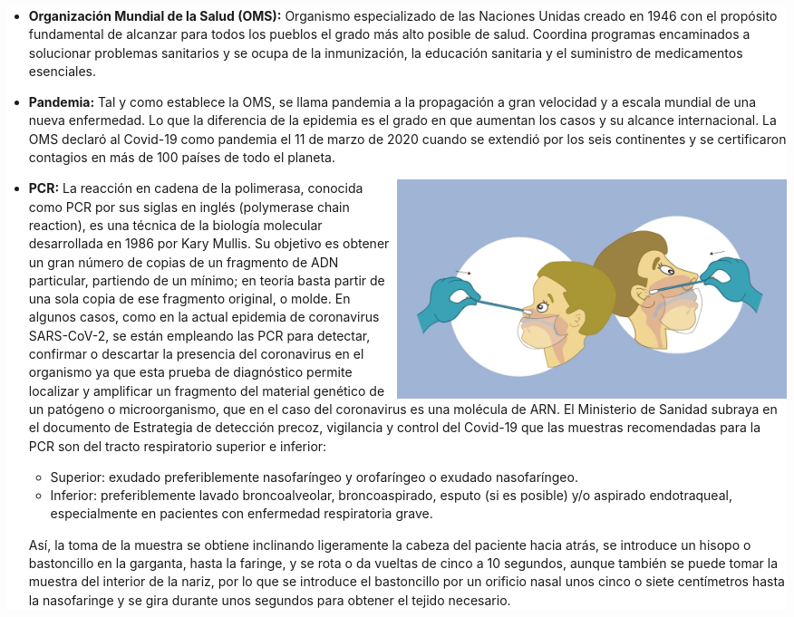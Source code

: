 
* **Organización Mundial de la Salud (OMS):** Organismo especializado de las Naciones Unidas creado en 1946 con el propósito fundamental de alcanzar para todos los pueblos el grado más alto posible de salud. Coordina programas encaminados a solucionar problemas sanitarios y se ocupa de la inmunización, la educación sanitaria y el suministro de medicamentos esenciales.

* **Pandemia:** Tal y como establece la OMS, se llama pandemia a la propagación a gran velocidad y a escala mundial de una nueva enfermedad. Lo que la diferencia de la epidemia es el grado en que aumentan los casos y su alcance internacional. La OMS declaró al Covid-19 como pandemia el 11 de marzo de 2020 cuando se extendió por los seis continentes y se certificaron contagios en más de 100 países de todo el planeta.

<img align="right" width=50% src="./Imágenes/PCR7.jpg">

* **PCR:** La reacción en cadena de la polimerasa, conocida como PCR por sus siglas en inglés (polymerase chain reaction), es una técnica de la biología molecular desarrollada en 1986 por Kary Mullis. Su objetivo es obtener un gran número de copias de un fragmento de ADN particular, partiendo de un mínimo; en teoría basta partir de una sola copia de ese fragmento original, o molde. En algunos casos, como en la actual epidemia de coronavirus SARS-CoV-2, se están empleando las PCR para detectar, confirmar o descartar la presencia del coronavirus en el organismo ya que esta prueba de diagnóstico permite localizar y amplificar un fragmento del material genético de un patógeno o microorganismo, que en el caso del coronavirus es una molécula de ARN. El Ministerio de Sanidad subraya en el documento de Estrategia de detección precoz, vigilancia y control del Covid-19 que las muestras recomendadas para la PCR son del tracto respiratorio superior e inferior:
  - Superior: exudado preferiblemente nasofaríngeo y orofaríngeo o exudado nasofaríngeo. 
  - Inferior: preferiblemente lavado broncoalveolar, broncoaspirado, esputo (si es posible) y/o aspirado endotraqueal, especialmente en pacientes con enfermedad respiratoria grave. 
  
  Así, la toma de la muestra se obtiene inclinando ligeramente la cabeza del paciente hacia atrás, se introduce un hisopo o bastoncillo en la garganta, hasta la faringe, y se rota o da vueltas de cinco a 10 segundos, aunque también se puede tomar la muestra del interior de la nariz, por lo que se introduce el bastoncillo por un orificio nasal unos cinco o siete centímetros hasta la nasofaringe y se gira durante unos segundos para obtener el tejido necesario.
  